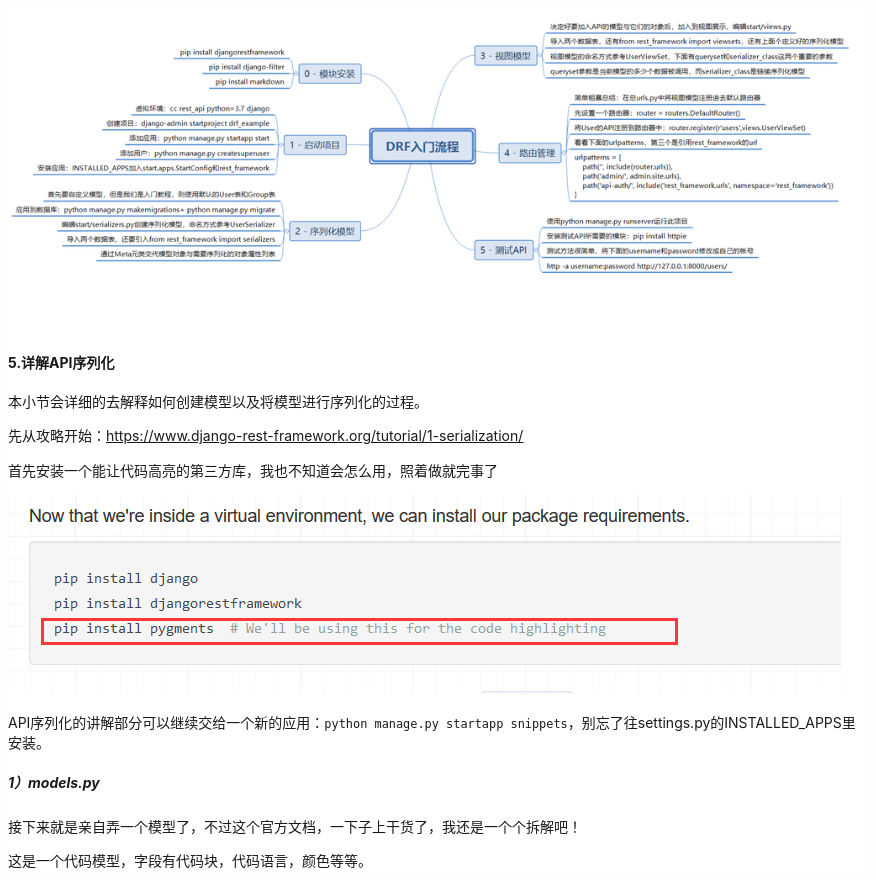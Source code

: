 ![1569661915181](assets/1569661915181.png)

&nbsp;

#### 5.详解API序列化

本小节会详细的去解释如何创建模型以及将模型进行序列化的过程。

先从攻略开始：https://www.django-rest-framework.org/tutorial/1-serialization/

首先安装一个能让代码高亮的第三方库，我也不知道会怎么用，照着做就完事了

![1569595538482](assets/1569595538482.png)

API序列化的讲解部分可以继续交给一个新的应用：`python manage.py startapp snippets`，别忘了往settings.py的INSTALLED_APPS里安装。

##### 1）models.py

接下来就是亲自弄一个模型了，不过这个官方文档，一下子上干货了，我还是一个个拆解吧！

这是一个代码模型，字段有代码块，代码语言，颜色等等。
